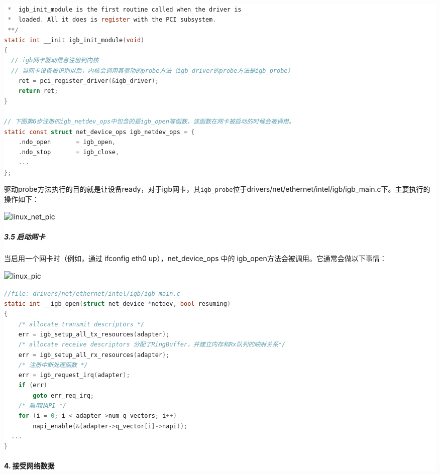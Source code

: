 ```c
 *  igb_init_module is the first routine called when the driver is
 *  loaded. All it does is register with the PCI subsystem.
 **/
static int __init igb_init_module(void)
{
  // igb网卡驱动信息注册到内核
  // 当网卡设备被识别以后，内核会调用其驱动的probe方法（igb_driver的probe方法是igb_probe）
	ret = pci_register_driver(&igb_driver);
	return ret;
}

// 下图第6步注册的igb_netdev_ops中包含的是igb_open等函数，该函数在网卡被启动的时候会被调用。
static const struct net_device_ops igb_netdev_ops = {
	.ndo_open		= igb_open,
	.ndo_stop		= igb_close,
	...
};
```

驱动probe方法执行的目的就是让设备ready，对于igb网卡，其`igb_probe`位于drivers/net/ethernet/intel/igb/igb_main.c下。主要执行的操作如下：

![linux_net_pic](../pic/linux_net_pic.png)

##### 3.5 启动网卡

当启用一个网卡时（例如，通过 ifconfig eth0 up），net_device_ops 中的 igb_open方法会被调用。它通常会做以下事情：

![linux_pic](../pic/linux_pic.png)

```c
//file: drivers/net/ethernet/intel/igb/igb_main.c
static int __igb_open(struct net_device *netdev, bool resuming)
{
    /* allocate transmit descriptors */
    err = igb_setup_all_tx_resources(adapter);
    /* allocate receive descriptors 分配了RingBuffer，并建立内存和Rx队列的映射关系*/
    err = igb_setup_all_rx_resources(adapter);
    /* 注册中断处理函数 */
    err = igb_request_irq(adapter);
    if (err)
        goto err_req_irq;
    /* 启用NAPI */
    for (i = 0; i < adapter->num_q_vectors; i++)
        napi_enable(&(adapter->q_vector[i]->napi));
  ...
}
```



#### 4. 接受网络数据
